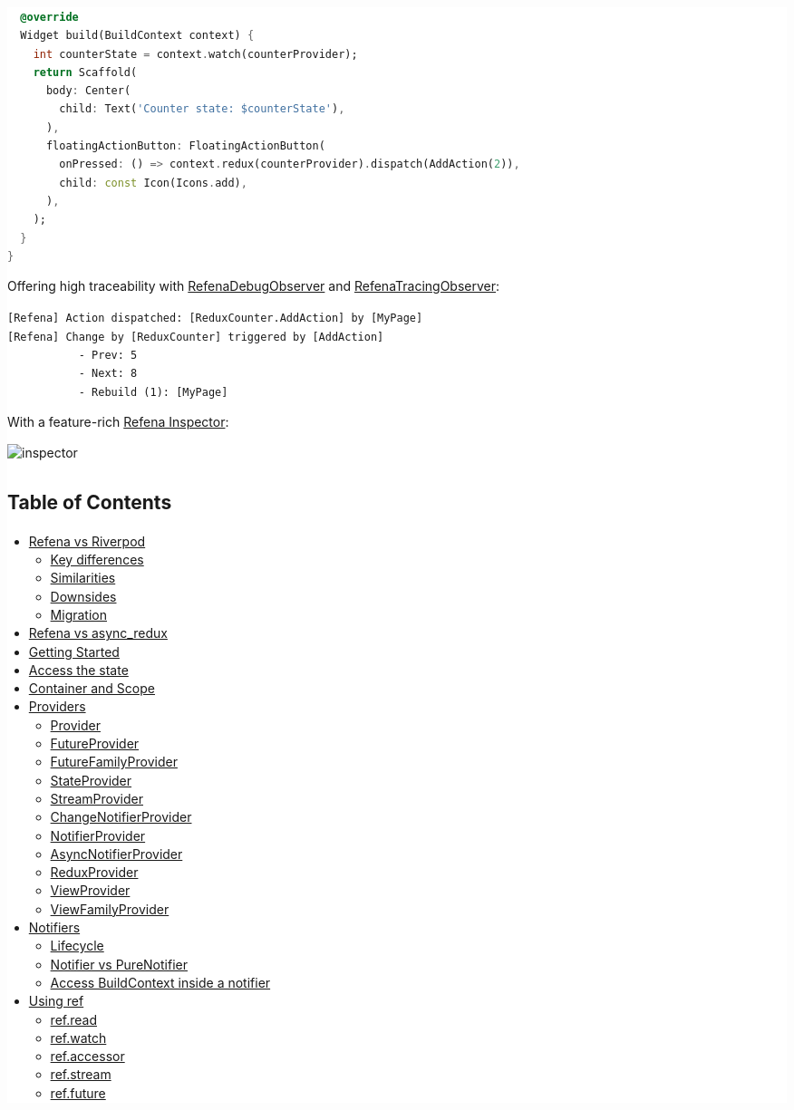 ```dart
  @override
  Widget build(BuildContext context) {
    int counterState = context.watch(counterProvider);
    return Scaffold(
      body: Center(
        child: Text('Counter state: $counterState'),
      ),
      floatingActionButton: FloatingActionButton(
        onPressed: () => context.redux(counterProvider).dispatch(AddAction(2)),
        child: const Icon(Icons.add),
      ),
    );
  }
}
```

Offering high traceability with [RefenaDebugObserver](#observer) and [RefenaTracingObserver](#-event-tracing):

```text
[Refena] Action dispatched: [ReduxCounter.AddAction] by [MyPage]
[Refena] Change by [ReduxCounter] triggered by [AddAction]
           - Prev: 5
           - Next: 8
           - Rebuild (1): [MyPage]
```

With a feature-rich [Refena Inspector](https://pub.dev/packages/refena_inspector):

![inspector](https://raw.githubusercontent.com/refena/refena/main/resources/inspector-screenshot.webp)

## Table of Contents

- [Refena vs Riverpod](#refena-vs-riverpod)
  - [Key differences](#-key-differences)
  - [Similarities](#-similarities)
  - [Downsides](#-downsides)
  - [Migration](#-migration)
- [Refena vs async_redux](#refena-vs-async_redux)
- [Getting Started](#getting-started)
- [Access the state](#access-the-state)
- [Container and Scope](#container-and-scope)
- [Providers](#providers)
  - [Provider](#-provider)
  - [FutureProvider](#-futureprovider)
  - [FutureFamilyProvider](#-futurefamilyprovider)
  - [StateProvider](#-stateprovider)
  - [StreamProvider](#-streamprovider)
  - [ChangeNotifierProvider](#-changenotifierprovider)
  - [NotifierProvider](#-notifierprovider)
  - [AsyncNotifierProvider](#-asyncnotifierprovider)
  - [ReduxProvider](#-reduxprovider)
  - [ViewProvider](#-viewprovider)
  - [ViewFamilyProvider](#-viewfamilyprovider)
- [Notifiers](#notifiers)
  - [Lifecycle](#-lifecycle)
  - [Notifier vs PureNotifier](#-notifier-vs-purenotifier)
  - [Access BuildContext inside a notifier](#-access-buildcontext-inside-a-notifier)
- [Using ref](#using-ref)
  - [ref.read](#-refread)
  - [ref.watch](#-refwatch)
  - [ref.accessor](#-refaccessor)
  - [ref.stream](#-refstream)
  - [ref.future](#-reffuture)
